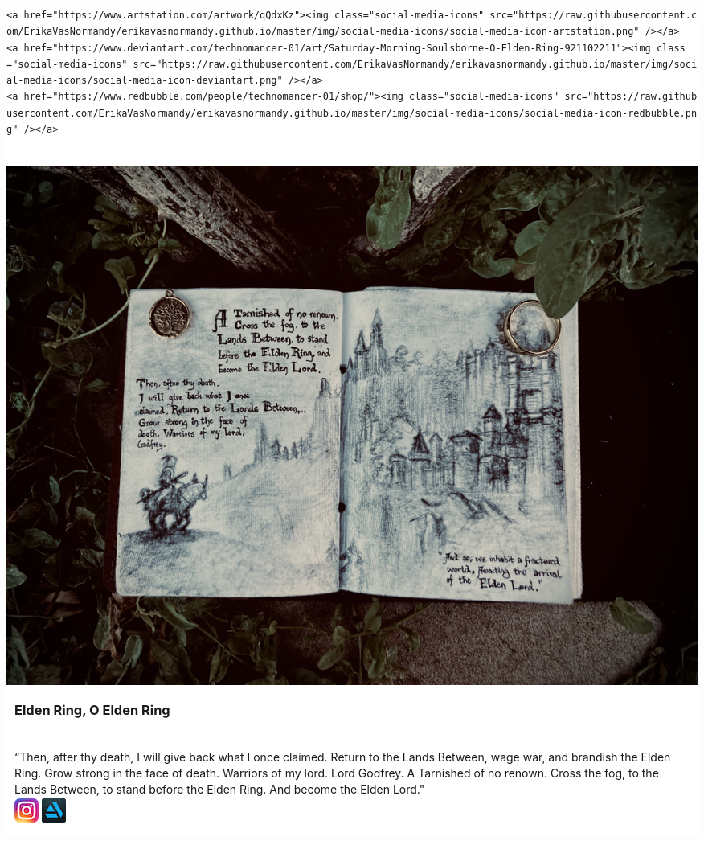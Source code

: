     <a href="https://www.artstation.com/artwork/qQdxKz"><img class="social-media-icons" src="https://raw.githubusercontent.com/ErikaVasNormandy/erikavasnormandy.github.io/master/img/social-media-icons/social-media-icon-artstation.png" /></a>
    <a href="https://www.deviantart.com/technomancer-01/art/Saturday-Morning-Soulsborne-O-Elden-Ring-921102211"><img class="social-media-icons" src="https://raw.githubusercontent.com/ErikaVasNormandy/erikavasnormandy.github.io/master/img/social-media-icons/social-media-icon-deviantart.png" /></a>
    <a href="https://www.redbubble.com/people/technomancer-01/shop/"><img class="social-media-icons" src="https://raw.githubusercontent.com/ErikaVasNormandy/erikavasnormandy.github.io/master/img/social-media-icons/social-media-icon-redbubble.png" /></a>
   </p>
</div>


<div style="clear: left;" class="imageContainer">
    <p style="float: left;">
      <img class="inktoberdisplay" src="/images/satmorningsoulsborne/07022022-elden-ring.jpeg" onclick="myFunction(this);" ></p>
    <h3 style=" padding: 10px 10px 10px 10px">Elden Ring, O Elden Ring</h3>
   <p style="padding: 10px 10px 10px 10px"> “Then, after thy death, I will give back what I once claimed. Return to the Lands Between, wage war, and brandish the Elden Ring. Grow strong in the face of death. Warriors of my lord. Lord Godfrey. A Tarnished of no renown. Cross the fog, to the Lands Between, to stand before the Elden Ring. And become the Elden Lord." 
    <br />
    <a href="https://www.instagram.com/p/Ce9AzgyLFJL/?igshid=YmMyMTA2M2Y="><img class="social-media-icons" src="https://raw.githubusercontent.com/ErikaVasNormandy/erikavasnormandy.github.io/master/img/social-media-icons/social-media-icon-instagram.png" /></a>
    <a href="https://www.artstation.com/artwork/qQdxKz"><img class="social-media-icons" src="https://raw.githubusercontent.com/ErikaVasNormandy/erikavasnormandy.github.io/master/img/social-media-icons/social-media-icon-artstation.png" /></a>